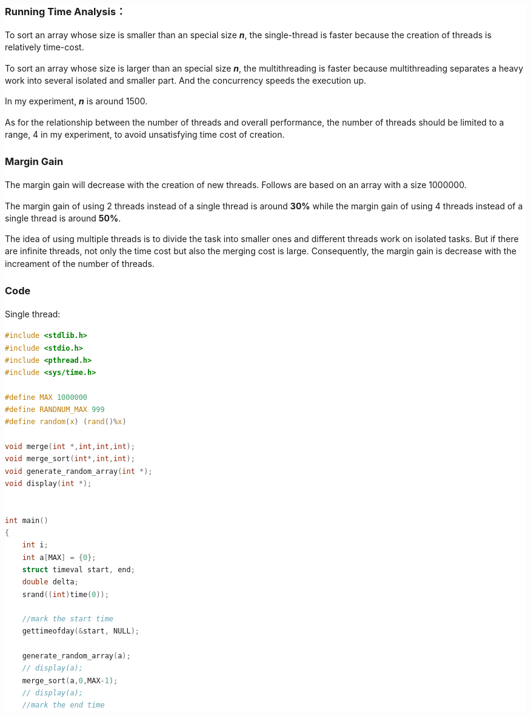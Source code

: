 

### Running Time Analysis：

To sort an array whose size is smaller than an special size ***n***, the single-thread is faster because the creation of threads is relatively time-cost.

To sort an array whose size is larger than an special size ***n***, the multithreading is faster because multithreading separates a heavy work into several isolated and smaller part. And the concurrency speeds the execution up.

In my experiment, ***n*** is around 1500.

As for the relationship between the number of threads and overall performance, the number of threads should be limited to a range, 4 in my experiment, to avoid unsatisfying time cost of creation.



### Margin Gain 

The margin gain will decrease with the creation of new threads. Follows are based on an array with a size 1000000. 

The margin gain of using 2 threads instead of a single thread is around **30%** while the margin gain of using 4 threads instead of a single thread is around **50%**.

The idea of using multiple threads is to divide the task into smaller ones and different threads work on isolated tasks. But if there are infinite threads, not only the time cost but also the merging cost is large. Consequently, the margin gain is decrease with the increament of the number of threads.



### Code

Single thread:

```C
#include <stdlib.h>
#include <stdio.h>
#include <pthread.h> 
#include <sys/time.h>

#define MAX 1000000
#define RANDNUM_MAX 999
#define random(x) (rand()%x)

void merge(int *,int,int,int);
void merge_sort(int*,int,int);
void generate_random_array(int *);
void display(int *);


int main()
{
	int i;
	int a[MAX] = {0};
	struct timeval start, end;
	double delta;
	srand((int)time(0));
	
	//mark the start time
	gettimeofday(&start, NULL);

	generate_random_array(a);
	// display(a);
	merge_sort(a,0,MAX-1);
    // display(a);
    //mark the end time
```